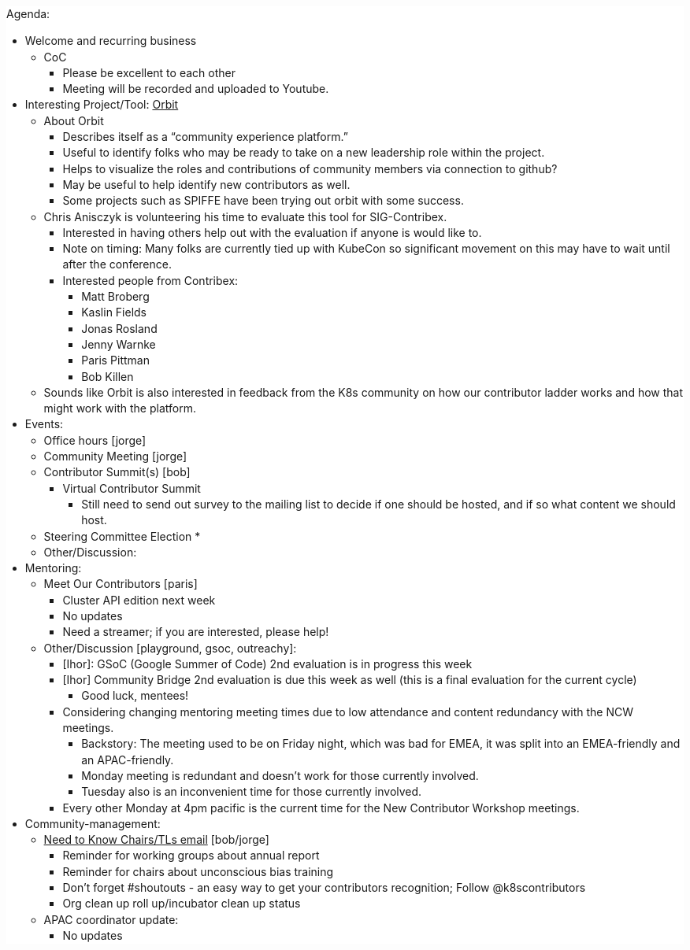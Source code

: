 Agenda:



* Welcome and recurring business 
    * CoC
        * Please be excellent to each other
        * Meeting will be recorded and uploaded to Youtube.
* Interesting Project/Tool: [Orbit](https://orbit.love/)
    * About Orbit
        * Describes itself as a “community experience platform.”
        * Useful to identify folks who may be ready to take on a new leadership role within the project.
        * Helps to visualize the roles and contributions of community members via connection to github?
        * May be useful to help identify new contributors as well.
        * Some projects such as SPIFFE have been trying out orbit with some success.
    * Chris Anisczyk is volunteering his time to evaluate this tool for SIG-Contribex.
        * Interested in having others help out with the evaluation if anyone is would like to.
        * Note on timing: Many folks are currently tied up with KubeCon so significant movement on this may have to wait until after the conference.
        * Interested people from Contribex:
            * Matt Broberg
            * Kaslin Fields
            * Jonas Rosland
            * Jenny Warnke
            * Paris Pittman
            * Bob Killen
    * Sounds like Orbit is also interested in feedback from the K8s community on how our contributor ladder works and how that might work with the platform.
* Events:
    * Office hours [jorge]
    * Community Meeting [jorge]
    * Contributor Summit(s) [bob]
        * Virtual Contributor Summit
            * Still need to send out survey  to the mailing list to decide if one should be hosted, and if so what content we should host.
    * Steering Committee Election
        * 
    * Other/Discussion: 
* Mentoring:
    * Meet Our Contributors [paris]
        * Cluster API edition next week
        * No updates
        * Need a streamer; if you are interested, please help!
    * Other/Discussion [playground, gsoc, outreachy]:
        * [Ihor]: GSoC (Google Summer of Code) 2nd evaluation is in progress this week
        * [Ihor] Community Bridge 2nd evaluation is due this week as well (this is a final evaluation for the current cycle)
            * Good luck, mentees!
        * Considering changing mentoring meeting times due to low attendance and content redundancy with the NCW meetings.
            * Backstory: The meeting used to be on Friday night, which was bad for EMEA, it was split into an EMEA-friendly and an APAC-friendly.
            * Monday meeting is redundant and doesn’t work for those currently involved.
            * Tuesday also is an inconvenient time for those currently involved.
        * Every other Monday at 4pm pacific is the current time for the New Contributor Workshop meetings.
* Community-management:
    * [Need to Know Chairs/TLs email](https://docs.google.com/document/d/1ivmV-ouim7YcTnmv21m0pP6prmj-FFZxcRBuWbT706c/edit?usp=sharing) [bob/jorge]
        * Reminder for working groups about annual report
        * Reminder for chairs about unconscious bias training
        * Don’t forget #shoutouts - an easy way to get your contributors recognition; Follow @k8scontributors
        * Org clean up roll up/incubator clean up status
    * APAC coordinator update:
        * No updates